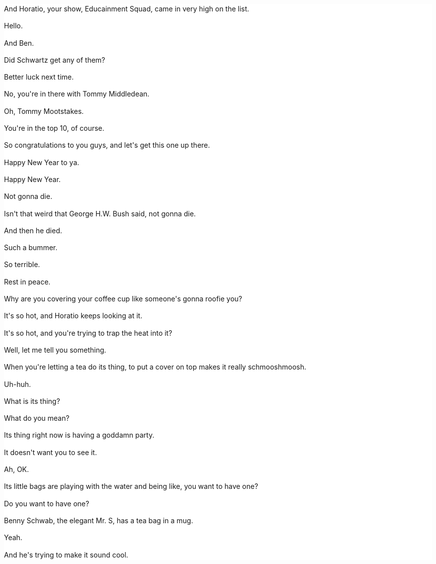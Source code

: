 And Horatio, your show, Educainment Squad, came in very high on the list.

Hello.

And Ben.

Did Schwartz get any of them?

Better luck next time.

No, you're in there with Tommy Middledean.

Oh, Tommy Mootstakes.

You're in the top 10, of course.

So congratulations to you guys, and let's get this one up there.

Happy New Year to ya.

Happy New Year.

Not gonna die.

Isn't that weird that George H.W. Bush said, not gonna die.

And then he died.

Such a bummer.

So terrible.

Rest in peace.

Why are you covering your coffee cup like someone's gonna roofie you?

It's so hot, and Horatio keeps looking at it.

It's so hot, and you're trying to trap the heat into it?

Well, let me tell you something.

When you're letting a tea do its thing, to put a cover on top makes it really schmooshmoosh.

Uh-huh.

What is its thing?

What do you mean?

Its thing right now is having a goddamn party.

It doesn't want you to see it.

Ah, OK.

Its little bags are playing with the water and being like, you want to have one?

Do you want to have one?

Benny Schwab, the elegant Mr. S, has a tea bag in a mug.

Yeah.

And he's trying to make it sound cool.
